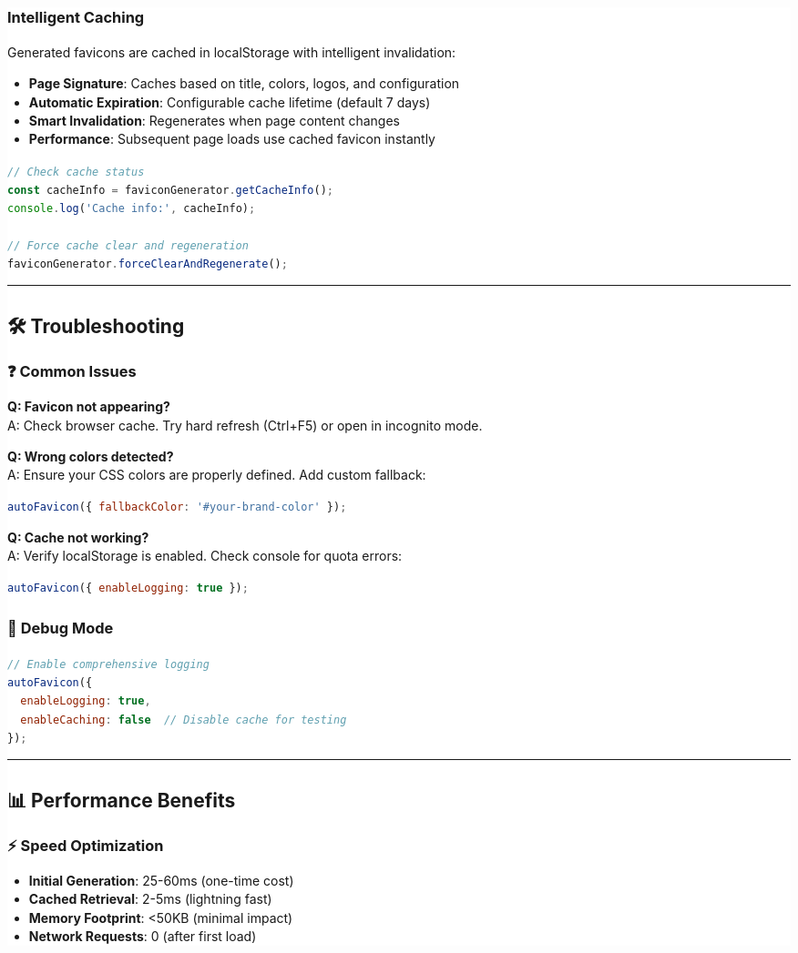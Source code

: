### Intelligent Caching
Generated favicons are cached in localStorage with intelligent invalidation:

- **Page Signature**: Caches based on title, colors, logos, and configuration
- **Automatic Expiration**: Configurable cache lifetime (default 7 days)
- **Smart Invalidation**: Regenerates when page content changes
- **Performance**: Subsequent page loads use cached favicon instantly

```javascript
// Check cache status
const cacheInfo = faviconGenerator.getCacheInfo();
console.log('Cache info:', cacheInfo);

// Force cache clear and regeneration
faviconGenerator.forceClearAndRegenerate();
```

---

## 🛠️ Troubleshooting

### ❓ **Common Issues**

**Q: Favicon not appearing?**  
A: Check browser cache. Try hard refresh (Ctrl+F5) or open in incognito mode.

**Q: Wrong colors detected?**  
A: Ensure your CSS colors are properly defined. Add custom fallback:
```javascript
autoFavicon({ fallbackColor: '#your-brand-color' });
```

**Q: Cache not working?**  
A: Verify localStorage is enabled. Check console for quota errors:
```javascript
autoFavicon({ enableLogging: true });
```

### 🐛 **Debug Mode**
```javascript
// Enable comprehensive logging
autoFavicon({
  enableLogging: true,
  enableCaching: false  // Disable cache for testing
});
```

---

## 📊 Performance Benefits

### ⚡ **Speed Optimization**
- **Initial Generation**: 25-60ms (one-time cost)
- **Cached Retrieval**: 2-5ms (lightning fast)
- **Memory Footprint**: <50KB (minimal impact)
- **Network Requests**: 0 (after first load)

